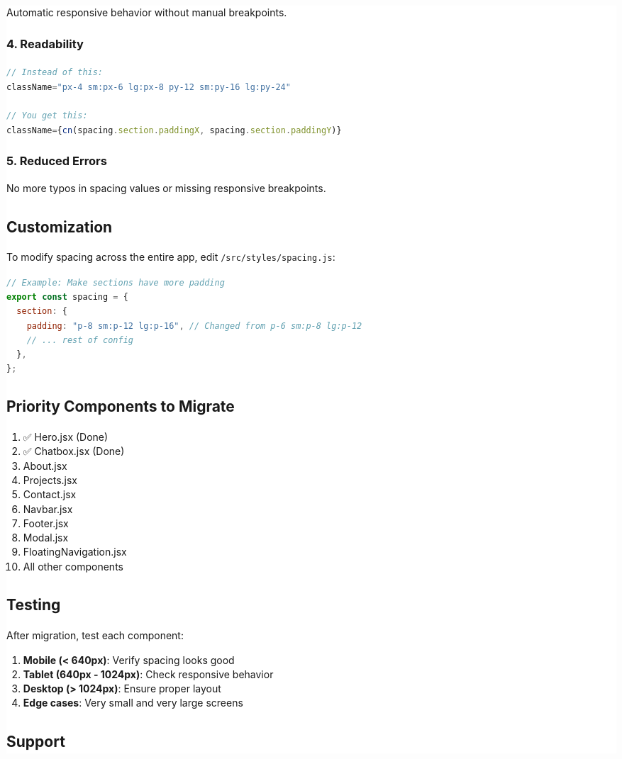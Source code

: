 Automatic responsive behavior without manual breakpoints.

### 4. Readability

```javascript
// Instead of this:
className="px-4 sm:px-6 lg:px-8 py-12 sm:py-16 lg:py-24"

// You get this:
className={cn(spacing.section.paddingX, spacing.section.paddingY)}
```

### 5. Reduced Errors

No more typos in spacing values or missing responsive breakpoints.

## Customization

To modify spacing across the entire app, edit `/src/styles/spacing.js`:

```javascript
// Example: Make sections have more padding
export const spacing = {
  section: {
    padding: "p-8 sm:p-12 lg:p-16", // Changed from p-6 sm:p-8 lg:p-12
    // ... rest of config
  },
};
```

## Priority Components to Migrate

1. ✅ Hero.jsx (Done)
2. ✅ Chatbox.jsx (Done)
3. About.jsx
4. Projects.jsx
5. Contact.jsx
6. Navbar.jsx
7. Footer.jsx
8. Modal.jsx
9. FloatingNavigation.jsx
10. All other components

## Testing

After migration, test each component:

1. **Mobile (< 640px)**: Verify spacing looks good
2. **Tablet (640px - 1024px)**: Check responsive behavior
3. **Desktop (> 1024px)**: Ensure proper layout
4. **Edge cases**: Very small and very large screens

## Support
